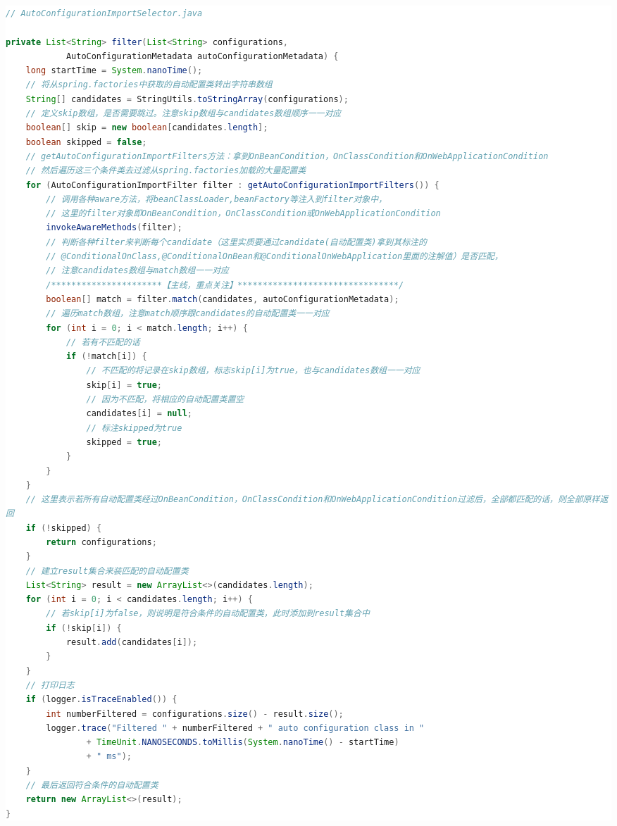 ```java
// AutoConfigurationImportSelector.java

private List<String> filter(List<String> configurations,
            AutoConfigurationMetadata autoConfigurationMetadata) {
    long startTime = System.nanoTime();
    // 将从spring.factories中获取的自动配置类转出字符串数组
    String[] candidates = StringUtils.toStringArray(configurations);
    // 定义skip数组，是否需要跳过。注意skip数组与candidates数组顺序一一对应
    boolean[] skip = new boolean[candidates.length];
    boolean skipped = false;
    // getAutoConfigurationImportFilters方法：拿到OnBeanCondition，OnClassCondition和OnWebApplicationCondition
    // 然后遍历这三个条件类去过滤从spring.factories加载的大量配置类
    for (AutoConfigurationImportFilter filter : getAutoConfigurationImportFilters()) {
        // 调用各种aware方法，将beanClassLoader,beanFactory等注入到filter对象中，
        // 这里的filter对象即OnBeanCondition，OnClassCondition或OnWebApplicationCondition
        invokeAwareMethods(filter);
        // 判断各种filter来判断每个candidate（这里实质要通过candidate(自动配置类)拿到其标注的
        // @ConditionalOnClass,@ConditionalOnBean和@ConditionalOnWebApplication里面的注解值）是否匹配，
        // 注意candidates数组与match数组一一对应
        /**********************【主线，重点关注】********************************/
        boolean[] match = filter.match(candidates, autoConfigurationMetadata);
        // 遍历match数组，注意match顺序跟candidates的自动配置类一一对应
        for (int i = 0; i < match.length; i++) {
            // 若有不匹配的话
            if (!match[i]) {
                // 不匹配的将记录在skip数组，标志skip[i]为true，也与candidates数组一一对应
                skip[i] = true;
                // 因为不匹配，将相应的自动配置类置空
                candidates[i] = null;
                // 标注skipped为true
                skipped = true; 
            }
        }
    } 
    // 这里表示若所有自动配置类经过OnBeanCondition，OnClassCondition和OnWebApplicationCondition过滤后，全部都匹配的话，则全部原样返回
    if (!skipped) {
        return configurations;
    }
    // 建立result集合来装匹配的自动配置类
    List<String> result = new ArrayList<>(candidates.length); 
    for (int i = 0; i < candidates.length; i++) {
        // 若skip[i]为false，则说明是符合条件的自动配置类，此时添加到result集合中
        if (!skip[i]) { 
            result.add(candidates[i]);
        }
    }
    // 打印日志
    if (logger.isTraceEnabled()) {
        int numberFiltered = configurations.size() - result.size();
        logger.trace("Filtered " + numberFiltered + " auto configuration class in "
                + TimeUnit.NANOSECONDS.toMillis(System.nanoTime() - startTime)
                + " ms");
    }
    // 最后返回符合条件的自动配置类
    return new ArrayList<>(result);
}
```
